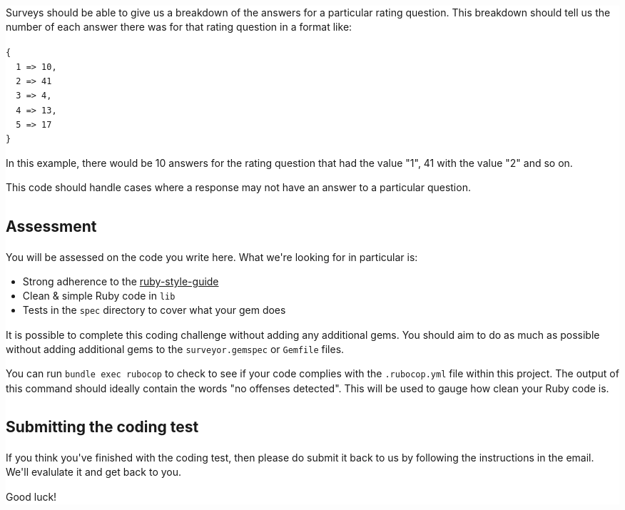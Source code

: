 Surveys should be able to give us a breakdown of the answers for a particular rating question. This breakdown should tell us the number of each answer there was for that rating question in a format like:

```
{
  1 => 10,
  2 => 41
  3 => 4,
  4 => 13,
  5 => 17
}
```

In this example, there would be 10 answers for the rating question that had the value "1", 41 with the value "2" and so on.

This code should handle cases where a response may not have an answer to a particular question.

## Assessment

You will be assessed on the code you write here. What we're looking for in particular is:

* Strong adherence to the [ruby-style-guide](https://github.com/bbatsov/ruby-style-guide)
* Clean & simple Ruby code in `lib`
* Tests in the `spec` directory to cover what your gem does

It is possible to complete this coding challenge without adding any additional gems. You should aim to do as much as possible without adding additional gems to the `surveyor.gemspec` or `Gemfile` files.

You can run `bundle exec rubocop` to check to see if your code complies with the `.rubocop.yml` file within this project. The output of this command should ideally contain the words "no offenses detected". This will be used to gauge how clean your Ruby code is.

## Submitting the coding test

If you think you've finished with the coding test, then please do submit it back to us by following the instructions in the email. We'll evalulate it and get back to you.

Good luck!

